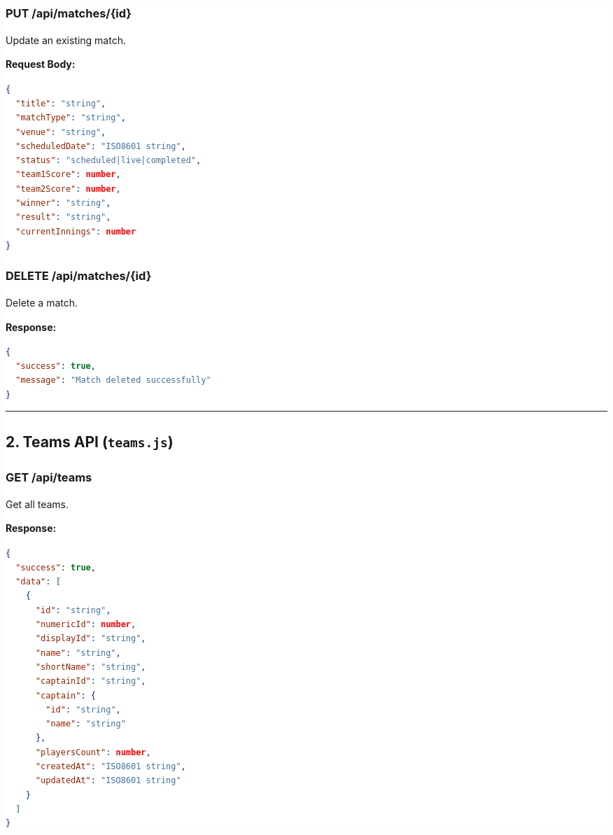 ### PUT /api/matches/{id}
Update an existing match.

**Request Body:**
```json
{
  "title": "string",
  "matchType": "string",
  "venue": "string",
  "scheduledDate": "ISO8601 string",
  "status": "scheduled|live|completed",
  "team1Score": number,
  "team2Score": number,
  "winner": "string",
  "result": "string",
  "currentInnings": number
}
```

### DELETE /api/matches/{id}
Delete a match.

**Response:**
```json
{
  "success": true,
  "message": "Match deleted successfully"
}
```

---

## 2. Teams API (`teams.js`)

### GET /api/teams
Get all teams.

**Response:**
```json
{
  "success": true,
  "data": [
    {
      "id": "string",
      "numericId": number,
      "displayId": "string",
      "name": "string",
      "shortName": "string",
      "captainId": "string",
      "captain": {
        "id": "string",
        "name": "string"
      },
      "playersCount": number,
      "createdAt": "ISO8601 string",
      "updatedAt": "ISO8601 string"
    }
  ]
}
```
